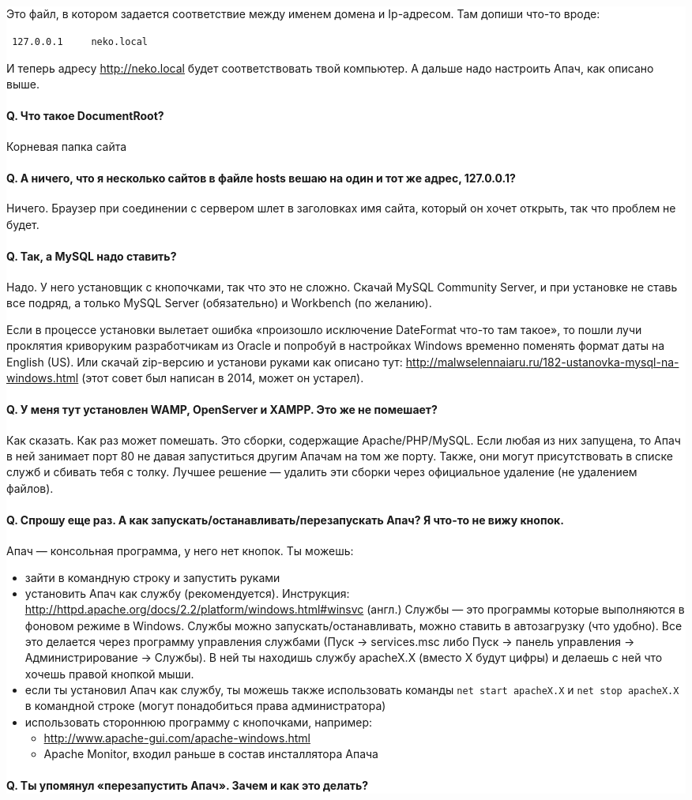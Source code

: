 Это файл, в котором задается соответствие между именем домена и Ip-адресом. Там допиши что-то вроде:

     127.0.0.1     neko.local

И теперь адресу http://neko.local будет соответствовать твой компьютер. А дальше надо настроить Апач, как описано выше.

#### Q. Что такое DocumentRoot?

Корневая папка сайта

#### Q. А ничего, что я несколько сайтов в файле hosts вешаю на один и тот же адрес, 127.0.0.1? 

Ничего. Браузер при соединении с сервером шлет в заголовках имя сайта, который он хочет открыть, так что проблем не будет.

#### Q. Так, а MySQL надо ставить?

Надо. У него установщик с кнопочками, так что это не сложно. Скачай MySQL Community Server, и при установке не ставь все подряд, а только MySQL Server (обязательно) и Workbench (по желанию).

Если в процессе установки вылетает ошибка «произошло исключение DateFormat что-то там такое», то пошли лучи проклятия криворуким разработчикам из Oracle и попробуй в настройках Windows временно поменять формат даты на English (US). Или скачай zip-версию и установи руками как описано тут: http://malwselennaiaru.ru/182-ustanovka-mysql-na-windows.html (этот совет был написан в 2014, может он устарел).

#### Q. У меня тут установлен WAMP, OpenServer и XAMPP. Это же не помешает? 

Как сказать. Как раз может помешать. Это сборки, содержащие Apache/PHP/MySQL. Если любая из них запущена, то Апач в ней занимает порт 80 не давая запуститься другим Апачам на том же порту. Также, они могут присутствовать в списке служб и сбивать тебя с толку. Лучшее решение — удалить эти сборки через официальное удаление (не удалением файлов).

#### Q. Спрошу еще раз. А как запускать/останавливать/перезапускать Апач? Я что-то не вижу кнопок.

Апач — консольная программа, у него нет кнопок. Ты можешь: 

- зайти в командную строку и запустить руками
- установить Апач как службу (рекомендуется). Инструкция: http://httpd.apache.org/docs/2.2/platform/windows.html#winsvc (англ.) Службы — это программы которые выполняются в фоновом режиме в Windows. Службы можно запускать/останавливать, можно ставить в автозагрузку (что удобно). Все это делается через программу управления службами (Пуск -> services.msc либо Пуск -> панель управления -> Администрирование -> Службы). В ней ты находишь службу apacheX.X (вместо X будут цифры) и делаешь с ней что хочешь правой кнопкой мыши. 
- если ты установил Апач как службу, ты можешь также использовать команды `net start apacheX.X` и `net stop apacheX.X` в командной строке (могут понадобиться права администратора)
- использовать стороннюю программу с кнопочками, например:
     - http://www.apache-gui.com/apache-windows.html
     - Apache Monitor, входил раньше в состав инсталлятора Апача

#### Q. Ты упомянул «перезапустить Апач». Зачем и как это делать?
